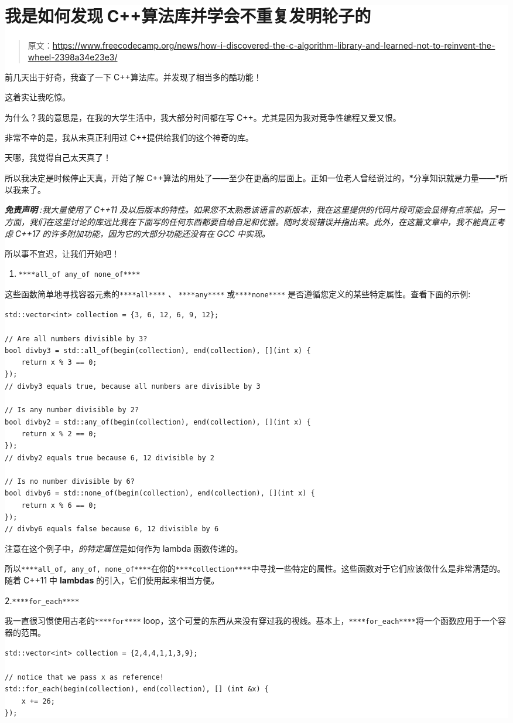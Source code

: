 # 我是如何发现 C++算法库并学会不重复发明轮子的

> 原文：<https://www.freecodecamp.org/news/how-i-discovered-the-c-algorithm-library-and-learned-not-to-reinvent-the-wheel-2398a34e23e3/>

前几天出于好奇，我查了一下 C++算法库。并发现了相当多的酷功能！

这着实让我吃惊。

为什么？我的意思是，在我的大学生活中，我大部分时间都在写 C++。尤其是因为我对竞争性编程又爱又恨。

非常不幸的是，我从未真正利用过 C++提供给我们的这个神奇的库。

天哪，我觉得自己太天真了！

所以我决定是时候停止天真，开始了解 C++算法的用处了——至少在更高的层面上。正如一位老人曾经说过的，*分享知识就是力量——*所以我来了。

*****免责声明***** *:我大量使用了 C++11 及以后版本的特性。如果您不太熟悉该语言的新版本，我在这里提供的代码片段可能会显得有点笨拙。另一方面，我们在这里讨论的库远比我在下面写的任何东西都要自给自足和优雅。随时发现错误并指出来。此外，在这篇文章中，我不能真正考虑 C++17 的许多附加功能，因为它的大部分功能还没有在 GCC 中实现。*

所以事不宜迟，让我们开始吧！

1.  `****all_of any_of none_of****`

这些函数简单地寻找容器元素的`****all****` *、* `****any****` 或`****none****` 是否遵循您定义的某些特定属性。查看下面的示例:

```
std::vector<int> collection = {3, 6, 12, 6, 9, 12};

// Are all numbers divisible by 3?
bool divby3 = std::all_of(begin(collection), end(collection), [](int x) {
    return x % 3 == 0;
});
// divby3 equals true, because all numbers are divisible by 3

// Is any number divisible by 2?
bool divby2 = std::any_of(begin(collection), end(collection), [](int x) {
    return x % 2 == 0;
});
// divby2 equals true because 6, 12 divisible by 2

// Is no number divisible by 6?
bool divby6 = std::none_of(begin(collection), end(collection), [](int x) {
    return x % 6 == 0;
});
// divby6 equals false because 6, 12 divisible by 6
```

注意在这个例子中，*的特定属性*是如何作为 lambda 函数传递的。

所以`****all_of, any_of, none_of****`在你的`****collection****`中寻找一些特定的属性。这些函数对于它们应该做什么是非常清楚的。随着 C++11 中 ****lambdas**** 的引入，它们使用起来相当方便。

2.`****for_each****`

我一直很习惯使用古老的`****for****` loop，这个可爱的东西从来没有穿过我的视线。基本上，`****for_each****`将一个函数应用于一个容器的范围。

```
std::vector<int> collection = {2,4,4,1,1,3,9};

// notice that we pass x as reference!
std::for_each(begin(collection), end(collection), [] (int &x) {
    x += 26;
});
```
